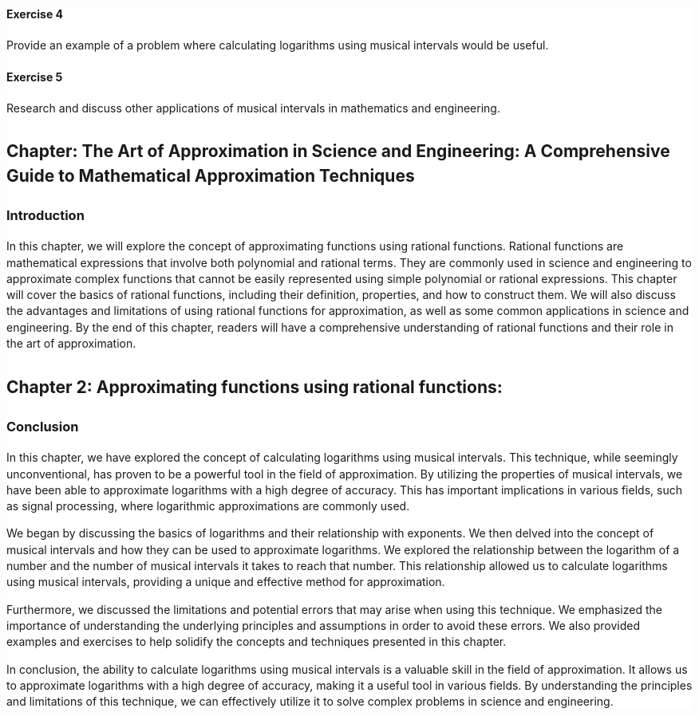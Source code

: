 #### Exercise 4
Provide an example of a problem where calculating logarithms using musical intervals would be useful.

#### Exercise 5
Research and discuss other applications of musical intervals in mathematics and engineering.


## Chapter: The Art of Approximation in Science and Engineering: A Comprehensive Guide to Mathematical Approximation Techniques

### Introduction

In this chapter, we will explore the concept of approximating functions using rational functions. Rational functions are mathematical expressions that involve both polynomial and rational terms. They are commonly used in science and engineering to approximate complex functions that cannot be easily represented using simple polynomial or rational expressions. This chapter will cover the basics of rational functions, including their definition, properties, and how to construct them. We will also discuss the advantages and limitations of using rational functions for approximation, as well as some common applications in science and engineering. By the end of this chapter, readers will have a comprehensive understanding of rational functions and their role in the art of approximation.


## Chapter 2: Approximating functions using rational functions:




### Conclusion

In this chapter, we have explored the concept of calculating logarithms using musical intervals. This technique, while seemingly unconventional, has proven to be a powerful tool in the field of approximation. By utilizing the properties of musical intervals, we have been able to approximate logarithms with a high degree of accuracy. This has important implications in various fields, such as signal processing, where logarithmic approximations are commonly used.

We began by discussing the basics of logarithms and their relationship with exponents. We then delved into the concept of musical intervals and how they can be used to approximate logarithms. We explored the relationship between the logarithm of a number and the number of musical intervals it takes to reach that number. This relationship allowed us to calculate logarithms using musical intervals, providing a unique and effective method for approximation.

Furthermore, we discussed the limitations and potential errors that may arise when using this technique. We emphasized the importance of understanding the underlying principles and assumptions in order to avoid these errors. We also provided examples and exercises to help solidify the concepts and techniques presented in this chapter.

In conclusion, the ability to calculate logarithms using musical intervals is a valuable skill in the field of approximation. It allows us to approximate logarithms with a high degree of accuracy, making it a useful tool in various fields. By understanding the principles and limitations of this technique, we can effectively utilize it to solve complex problems in science and engineering.
